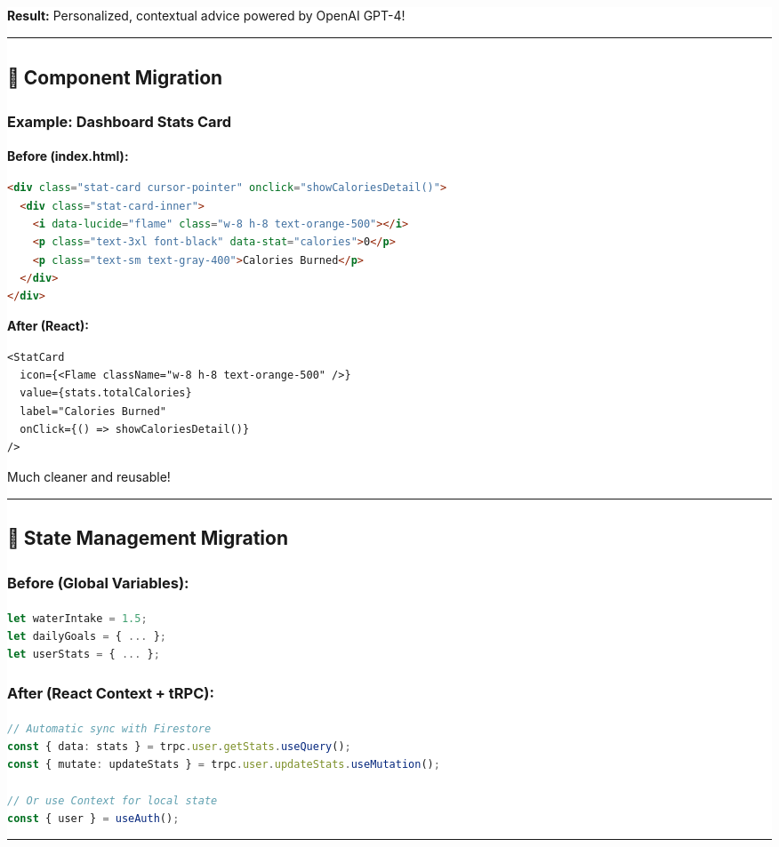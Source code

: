 **Result:** Personalized, contextual advice powered by OpenAI GPT-4!

---

## 📱 Component Migration

### Example: Dashboard Stats Card

**Before (index.html):**
```html
<div class="stat-card cursor-pointer" onclick="showCaloriesDetail()">
  <div class="stat-card-inner">
    <i data-lucide="flame" class="w-8 h-8 text-orange-500"></i>
    <p class="text-3xl font-black" data-stat="calories">0</p>
    <p class="text-sm text-gray-400">Calories Burned</p>
  </div>
</div>
```

**After (React):**
```tsx
<StatCard
  icon={<Flame className="w-8 h-8 text-orange-500" />}
  value={stats.totalCalories}
  label="Calories Burned"
  onClick={() => showCaloriesDetail()}
/>
```

Much cleaner and reusable!

---

## 🔄 State Management Migration

### Before (Global Variables):
```javascript
let waterIntake = 1.5;
let dailyGoals = { ... };
let userStats = { ... };
```

### After (React Context + tRPC):
```typescript
// Automatic sync with Firestore
const { data: stats } = trpc.user.getStats.useQuery();
const { mutate: updateStats } = trpc.user.updateStats.useMutation();

// Or use Context for local state
const { user } = useAuth();
```

---
